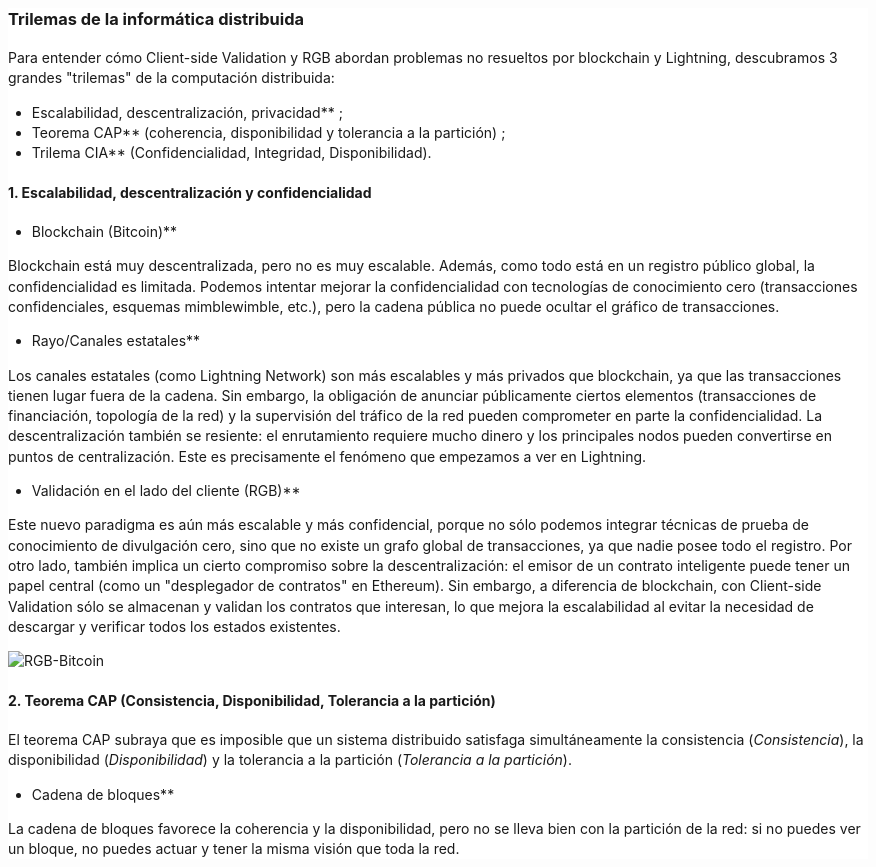 ### Trilemas de la informática distribuida

Para entender cómo Client-side Validation y RGB abordan problemas no resueltos por blockchain y Lightning, descubramos 3 grandes "trilemas" de la computación distribuida:


- Escalabilidad, descentralización, privacidad** ;
- Teorema CAP** (coherencia, disponibilidad y tolerancia a la partición) ;
- Trilema CIA** (Confidencialidad, Integridad, Disponibilidad).

#### 1. Escalabilidad, descentralización y confidencialidad


- Blockchain (Bitcoin)**

Blockchain está muy descentralizada, pero no es muy escalable. Además, como todo está en un registro público global, la confidencialidad es limitada. Podemos intentar mejorar la confidencialidad con tecnologías de conocimiento cero (transacciones confidenciales, esquemas mimblewimble, etc.), pero la cadena pública no puede ocultar el gráfico de transacciones.


- Rayo/Canales estatales**

Los canales estatales (como Lightning Network) son más escalables y más privados que blockchain, ya que las transacciones tienen lugar fuera de la cadena. Sin embargo, la obligación de anunciar públicamente ciertos elementos (transacciones de financiación, topología de la red) y la supervisión del tráfico de la red pueden comprometer en parte la confidencialidad. La descentralización también se resiente: el enrutamiento requiere mucho dinero y los principales nodos pueden convertirse en puntos de centralización. Este es precisamente el fenómeno que empezamos a ver en Lightning.


- Validación en el lado del cliente (RGB)**

Este nuevo paradigma es aún más escalable y más confidencial, porque no sólo podemos integrar técnicas de prueba de conocimiento de divulgación cero, sino que no existe un grafo global de transacciones, ya que nadie posee todo el registro. Por otro lado, también implica un cierto compromiso sobre la descentralización: el emisor de un contrato inteligente puede tener un papel central (como un "desplegador de contratos" en Ethereum). Sin embargo, a diferencia de blockchain, con Client-side Validation sólo se almacenan y validan los contratos que interesan, lo que mejora la escalabilidad al evitar la necesidad de descargar y verificar todos los estados existentes.

![RGB-Bitcoin](assets/fr/004.webp)

#### 2. Teorema CAP (Consistencia, Disponibilidad, Tolerancia a la partición)

El teorema CAP subraya que es imposible que un sistema distribuido satisfaga simultáneamente la consistencia (*Consistencia*), la disponibilidad (*Disponibilidad*) y la tolerancia a la partición (*Tolerancia a la partición*).


- Cadena de bloques**

La cadena de bloques favorece la coherencia y la disponibilidad, pero no se lleva bien con la partición de la red: si no puedes ver un bloque, no puedes actuar y tener la misma visión que toda la red.

